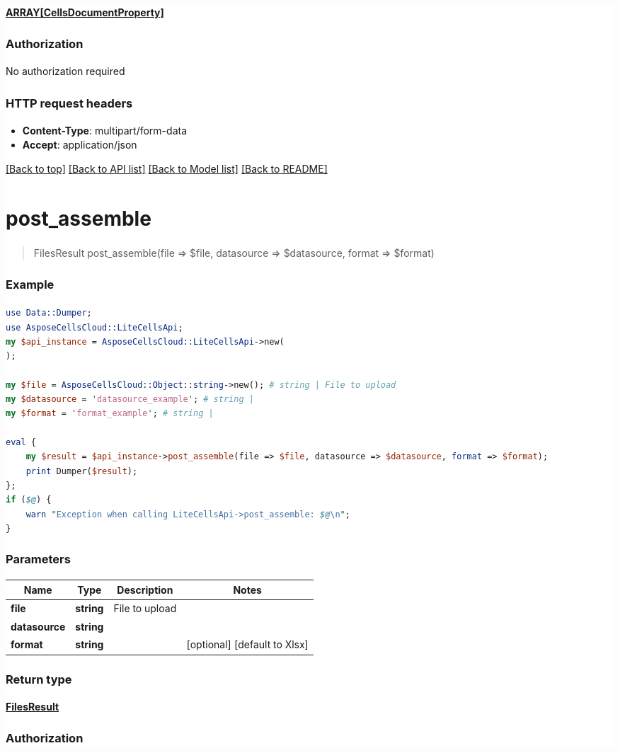 [**ARRAY[CellsDocumentProperty]**](CellsDocumentProperty.md)

### Authorization

No authorization required

### HTTP request headers

 - **Content-Type**: multipart/form-data
 - **Accept**: application/json

[[Back to top]](#) [[Back to API list]](../README.md#documentation-for-api-endpoints) [[Back to Model list]](../README.md#documentation-for-models) [[Back to README]](../README.md)

# **post_assemble**
> FilesResult post_assemble(file => $file, datasource => $datasource, format => $format)



### Example 
```perl
use Data::Dumper;
use AsposeCellsCloud::LiteCellsApi;
my $api_instance = AsposeCellsCloud::LiteCellsApi->new(
);

my $file = AsposeCellsCloud::Object::string->new(); # string | File to upload
my $datasource = 'datasource_example'; # string | 
my $format = 'format_example'; # string | 

eval { 
    my $result = $api_instance->post_assemble(file => $file, datasource => $datasource, format => $format);
    print Dumper($result);
};
if ($@) {
    warn "Exception when calling LiteCellsApi->post_assemble: $@\n";
}
```

### Parameters

Name | Type | Description  | Notes
------------- | ------------- | ------------- | -------------
 **file** | **string**| File to upload | 
 **datasource** | **string**|  | 
 **format** | **string**|  | [optional] [default to Xlsx]

### Return type

[**FilesResult**](FilesResult.md)

### Authorization

